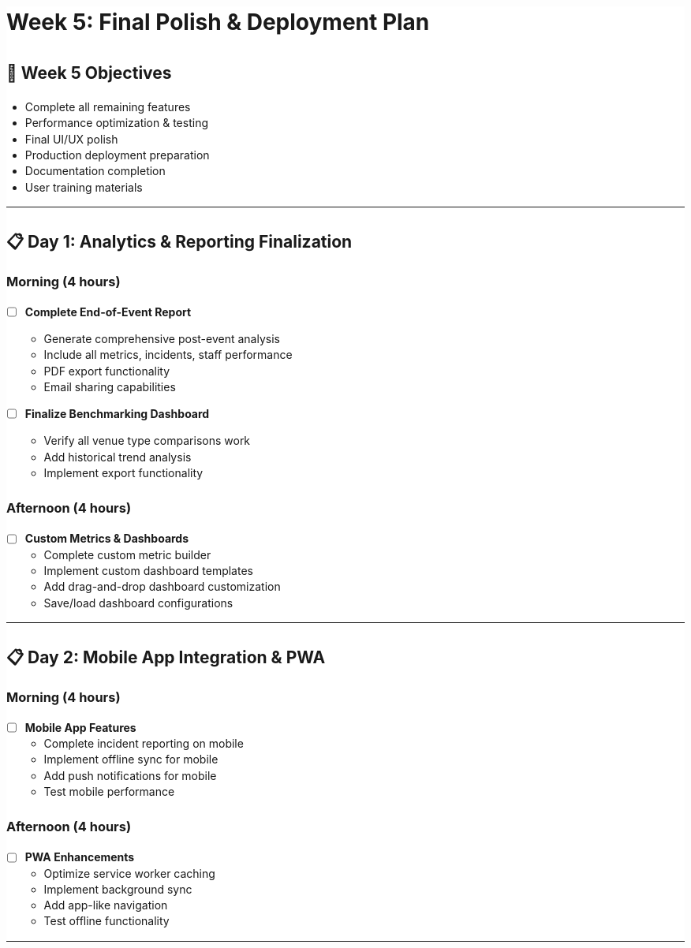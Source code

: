 # Week 5: Final Polish & Deployment Plan

## 🎯 **Week 5 Objectives**
- Complete all remaining features
- Performance optimization & testing
- Final UI/UX polish
- Production deployment preparation
- Documentation completion
- User training materials

---

## 📋 **Day 1: Analytics & Reporting Finalization**

### Morning (4 hours)
- [ ] **Complete End-of-Event Report**
  - Generate comprehensive post-event analysis
  - Include all metrics, incidents, staff performance
  - PDF export functionality
  - Email sharing capabilities

- [ ] **Finalize Benchmarking Dashboard**
  - Verify all venue type comparisons work
  - Add historical trend analysis
  - Implement export functionality

### Afternoon (4 hours)
- [ ] **Custom Metrics & Dashboards**
  - Complete custom metric builder
  - Implement custom dashboard templates
  - Add drag-and-drop dashboard customization
  - Save/load dashboard configurations

---

## 📋 **Day 2: Mobile App Integration & PWA**

### Morning (4 hours)
- [ ] **Mobile App Features**
  - Complete incident reporting on mobile
  - Implement offline sync for mobile
  - Add push notifications for mobile
  - Test mobile performance

### Afternoon (4 hours)
- [ ] **PWA Enhancements**
  - Optimize service worker caching
  - Implement background sync
  - Add app-like navigation
  - Test offline functionality

---